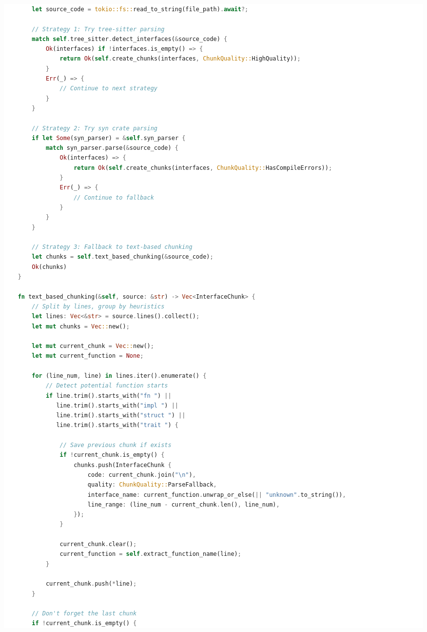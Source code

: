 ```rust
        let source_code = tokio::fs::read_to_string(file_path).await?;
        
        // Strategy 1: Try tree-sitter parsing
        match self.tree_sitter.detect_interfaces(&source_code) {
            Ok(interfaces) if !interfaces.is_empty() => {
                return Ok(self.create_chunks(interfaces, ChunkQuality::HighQuality));
            }
            Err(_) => {
                // Continue to next strategy
            }
        }
        
        // Strategy 2: Try syn crate parsing
        if let Some(syn_parser) = &self.syn_parser {
            match syn_parser.parse(&source_code) {
                Ok(interfaces) => {
                    return Ok(self.create_chunks(interfaces, ChunkQuality::HasCompileErrors));
                }
                Err(_) => {
                    // Continue to fallback
                }
            }
        }
        
        // Strategy 3: Fallback to text-based chunking
        let chunks = self.text_based_chunking(&source_code);
        Ok(chunks)
    }
    
    fn text_based_chunking(&self, source: &str) -> Vec<InterfaceChunk> {
        // Split by lines, group by heuristics
        let lines: Vec<&str> = source.lines().collect();
        let mut chunks = Vec::new();
        
        let mut current_chunk = Vec::new();
        let mut current_function = None;
        
        for (line_num, line) in lines.iter().enumerate() {
            // Detect potential function starts
            if line.trim().starts_with("fn ") || 
               line.trim().starts_with("impl ") ||
               line.trim().starts_with("struct ") ||
               line.trim().starts_with("trait ") {
                
                // Save previous chunk if exists
                if !current_chunk.is_empty() {
                    chunks.push(InterfaceChunk {
                        code: current_chunk.join("\n"),
                        quality: ChunkQuality::ParseFallback,
                        interface_name: current_function.unwrap_or_else(|| "unknown".to_string()),
                        line_range: (line_num - current_chunk.len(), line_num),
                    });
                }
                
                current_chunk.clear();
                current_function = self.extract_function_name(line);
            }
            
            current_chunk.push(*line);
        }
        
        // Don't forget the last chunk
        if !current_chunk.is_empty() {
```